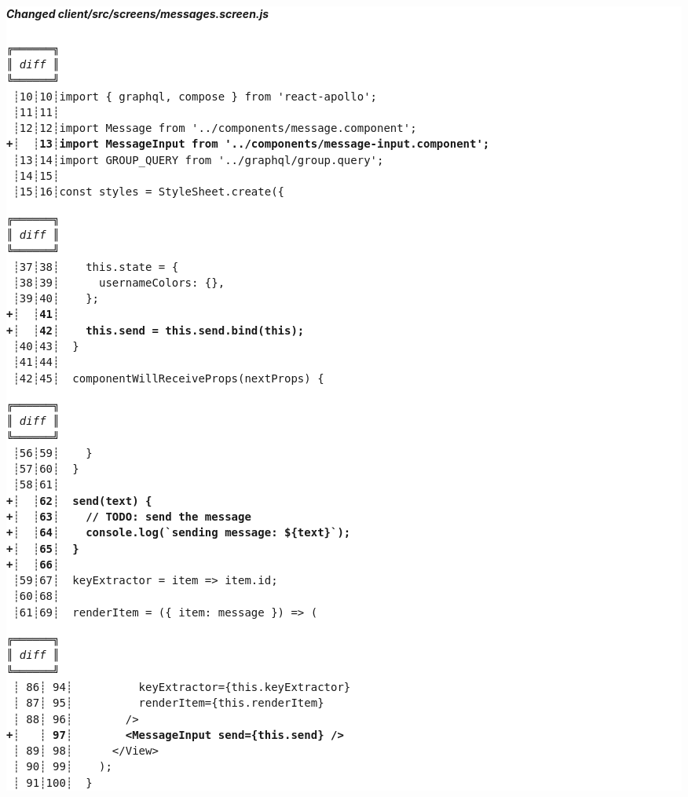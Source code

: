 ##### Changed client&#x2F;src&#x2F;screens&#x2F;messages.screen.js
<pre>
<i>╔══════╗</i>
<i>║ diff ║</i>
<i>╚══════╝</i>
 ┊10┊10┊import { graphql, compose } from &#x27;react-apollo&#x27;;
 ┊11┊11┊
 ┊12┊12┊import Message from &#x27;../components/message.component&#x27;;
<b>+┊  ┊13┊import MessageInput from &#x27;../components/message-input.component&#x27;;</b>
 ┊13┊14┊import GROUP_QUERY from &#x27;../graphql/group.query&#x27;;
 ┊14┊15┊
 ┊15┊16┊const styles &#x3D; StyleSheet.create({
</pre>
<pre>
<i>╔══════╗</i>
<i>║ diff ║</i>
<i>╚══════╝</i>
 ┊37┊38┊    this.state &#x3D; {
 ┊38┊39┊      usernameColors: {},
 ┊39┊40┊    };
<b>+┊  ┊41┊</b>
<b>+┊  ┊42┊    this.send &#x3D; this.send.bind(this);</b>
 ┊40┊43┊  }
 ┊41┊44┊
 ┊42┊45┊  componentWillReceiveProps(nextProps) {
</pre>
<pre>
<i>╔══════╗</i>
<i>║ diff ║</i>
<i>╚══════╝</i>
 ┊56┊59┊    }
 ┊57┊60┊  }
 ┊58┊61┊
<b>+┊  ┊62┊  send(text) {</b>
<b>+┊  ┊63┊    // TODO: send the message</b>
<b>+┊  ┊64┊    console.log(&#x60;sending message: ${text}&#x60;);</b>
<b>+┊  ┊65┊  }</b>
<b>+┊  ┊66┊</b>
 ┊59┊67┊  keyExtractor &#x3D; item &#x3D;&gt; item.id;
 ┊60┊68┊
 ┊61┊69┊  renderItem &#x3D; ({ item: message }) &#x3D;&gt; (
</pre>
<pre>
<i>╔══════╗</i>
<i>║ diff ║</i>
<i>╚══════╝</i>
 ┊ 86┊ 94┊          keyExtractor&#x3D;{this.keyExtractor}
 ┊ 87┊ 95┊          renderItem&#x3D;{this.renderItem}
 ┊ 88┊ 96┊        /&gt;
<b>+┊   ┊ 97┊        &lt;MessageInput send&#x3D;{this.send} /&gt;</b>
 ┊ 89┊ 98┊      &lt;/View&gt;
 ┊ 90┊ 99┊    );
 ┊ 91┊100┊  }
</pre>

